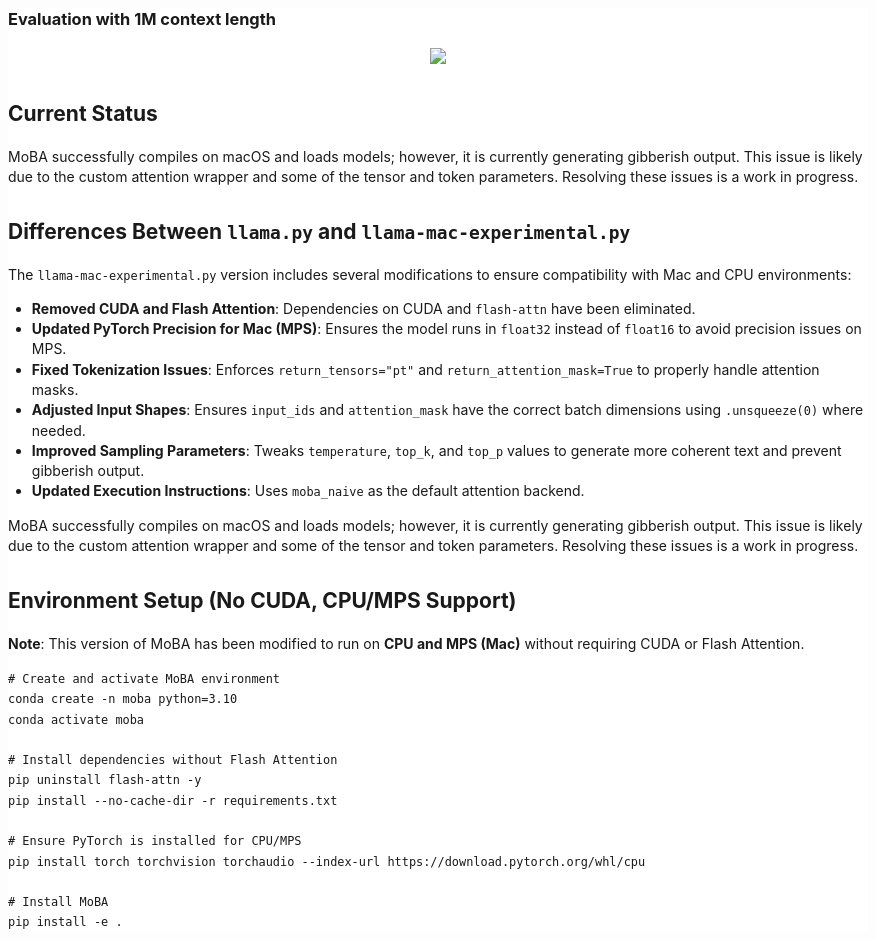 ### Evaluation with 1M context length

<p align="center">
  <img width="80%" src="figures/needle-in-a-haystack.png">
</p>


## Current Status

MoBA successfully compiles on macOS and loads models; however, it is currently generating gibberish output. This issue is likely due to the custom attention wrapper and some of the tensor and token parameters. Resolving these issues is a work in progress.

## Differences Between `llama.py` and `llama-mac-experimental.py`

The `llama-mac-experimental.py` version includes several modifications to ensure compatibility with Mac and CPU environments:

- **Removed CUDA and Flash Attention**: Dependencies on CUDA and `flash-attn` have been eliminated.
- **Updated PyTorch Precision for Mac (MPS)**: Ensures the model runs in `float32` instead of `float16` to avoid precision issues on MPS.
- **Fixed Tokenization Issues**: Enforces `return_tensors="pt"` and `return_attention_mask=True` to properly handle attention masks.
- **Adjusted Input Shapes**: Ensures `input_ids` and `attention_mask` have the correct batch dimensions using `.unsqueeze(0)` where needed.
- **Improved Sampling Parameters**: Tweaks `temperature`, `top_k`, and `top_p` values to generate more coherent text and prevent gibberish output.
- **Updated Execution Instructions**: Uses `moba_naive` as the default attention backend.

MoBA successfully compiles on macOS and loads models; however, it is currently generating gibberish output. This issue is likely due to the custom attention wrapper and some of the tensor and token parameters. Resolving these issues is a work in progress.

## Environment Setup (No CUDA, CPU/MPS Support)

**Note**: This version of MoBA has been modified to run on **CPU and MPS (Mac)** without requiring CUDA or Flash Attention.

```
# Create and activate MoBA environment
conda create -n moba python=3.10
conda activate moba

# Install dependencies without Flash Attention
pip uninstall flash-attn -y
pip install --no-cache-dir -r requirements.txt

# Ensure PyTorch is installed for CPU/MPS
pip install torch torchvision torchaudio --index-url https://download.pytorch.org/whl/cpu

# Install MoBA
pip install -e .
```
